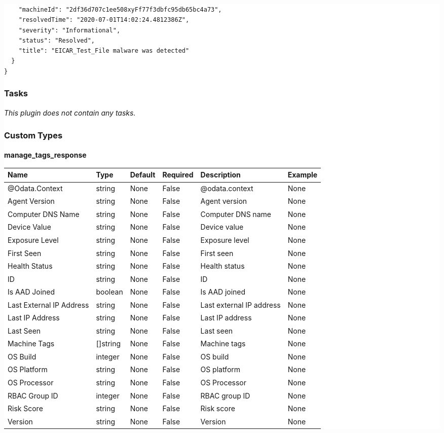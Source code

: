 ```
    "machineId": "2df36d707c1ee508xyFf77f3dbfc95db65bc4a73",
    "resolvedTime": "2020-07-01T14:02:24.4812386Z",
    "severity": "Informational",
    "status": "Resolved",
    "title": "EICAR_Test_File malware was detected"
  }
}
```
### Tasks
  
*This plugin does not contain any tasks.*

### Custom Types
  
**manage_tags_response**

|Name|Type|Default|Required|Description|Example|
| :--- | :--- | :--- | :--- | :--- | :--- |
|@Odata.Context|string|None|False|@odata.context|None|
|Agent Version|string|None|False|Agent version|None|
|Computer DNS Name|string|None|False|Computer DNS name|None|
|Device Value|string|None|False|Device value|None|
|Exposure Level|string|None|False|Exposure level|None|
|First Seen|string|None|False|First seen|None|
|Health Status|string|None|False|Health status|None|
|ID|string|None|False|ID|None|
|Is AAD Joined|boolean|None|False|Is AAD joined|None|
|Last External IP Address|string|None|False|Last external IP address|None|
|Last IP Address|string|None|False|Last IP address|None|
|Last Seen|string|None|False|Last seen|None|
|Machine Tags|[]string|None|False|Machine tags|None|
|OS Build|integer|None|False|OS build|None|
|OS Platform|string|None|False|OS platform|None|
|OS Processor|string|None|False|OS Processor|None|
|RBAC Group ID|integer|None|False|RBAC group ID|None|
|Risk Score|string|None|False|Risk score|None|
|Version|string|None|False|Version|None|
  